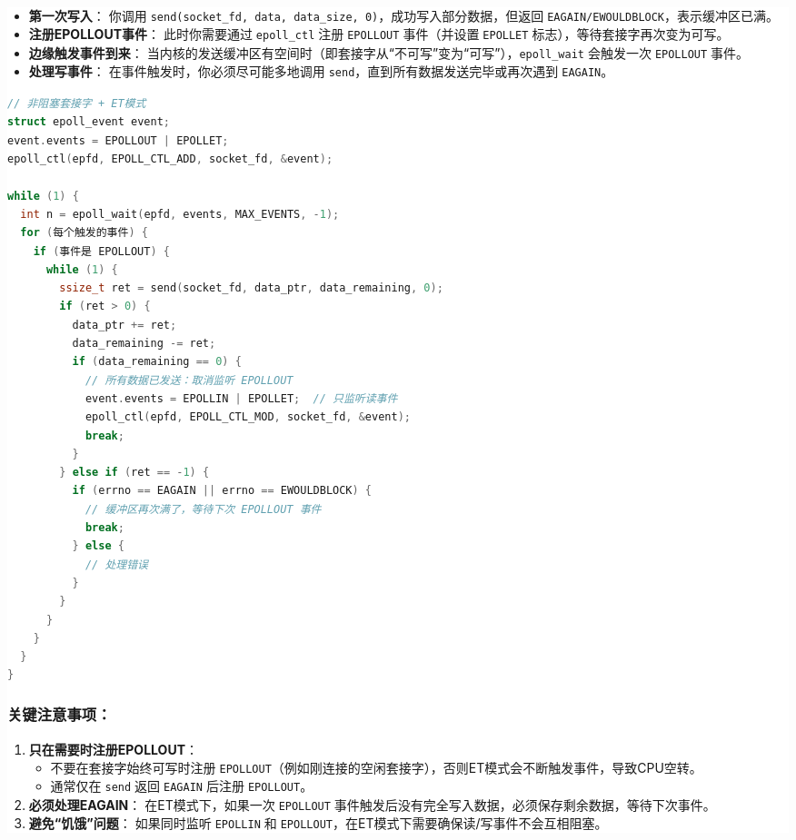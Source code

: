 - **第一次写入**：
  你调用 `send(socket_fd, data, data_size, 0)`，成功写入部分数据，但返回 `EAGAIN/EWOULDBLOCK`，表示缓冲区已满。
- **注册EPOLLOUT事件**：
  此时你需要通过 `epoll_ctl` 注册 `EPOLLOUT` 事件（并设置 `EPOLLET` 标志），等待套接字再次变为可写。
- **边缘触发事件到来**：
  当内核的发送缓冲区有空间时（即套接字从“不可写”变为“可写”），`epoll_wait` 会触发一次 `EPOLLOUT` 事件。
- **处理写事件**：
  在事件触发时，你必须尽可能多地调用 `send`，直到所有数据发送完毕或再次遇到 `EAGAIN`。

```c++
// 非阻塞套接字 + ET模式
struct epoll_event event;
event.events = EPOLLOUT | EPOLLET;
epoll_ctl(epfd, EPOLL_CTL_ADD, socket_fd, &event);

while (1) {
  int n = epoll_wait(epfd, events, MAX_EVENTS, -1);
  for (每个触发的事件) {
    if (事件是 EPOLLOUT) {
      while (1) {
        ssize_t ret = send(socket_fd, data_ptr, data_remaining, 0);
        if (ret > 0) {
          data_ptr += ret;
          data_remaining -= ret;
          if (data_remaining == 0) {
            // 所有数据已发送：取消监听 EPOLLOUT
            event.events = EPOLLIN | EPOLLET;  // 只监听读事件
            epoll_ctl(epfd, EPOLL_CTL_MOD, socket_fd, &event);
            break;
          }
        } else if (ret == -1) {
          if (errno == EAGAIN || errno == EWOULDBLOCK) {
            // 缓冲区再次满了，等待下次 EPOLLOUT 事件
            break;
          } else {
            // 处理错误
          }
        }
      }
    }
  }
}
```

### 关键注意事项：

1. **只在需要时注册EPOLLOUT**：
   - 不要在套接字始终可写时注册 `EPOLLOUT`（例如刚连接的空闲套接字），否则ET模式会不断触发事件，导致CPU空转。
   - 通常仅在 `send` 返回 `EAGAIN` 后注册 `EPOLLOUT`。
2. **必须处理EAGAIN**：
   在ET模式下，如果一次 `EPOLLOUT` 事件触发后没有完全写入数据，必须保存剩余数据，等待下次事件。
3. **避免“饥饿”问题**：
   如果同时监听 `EPOLLIN` 和 `EPOLLOUT`，在ET模式下需要确保读/写事件不会互相阻塞。
